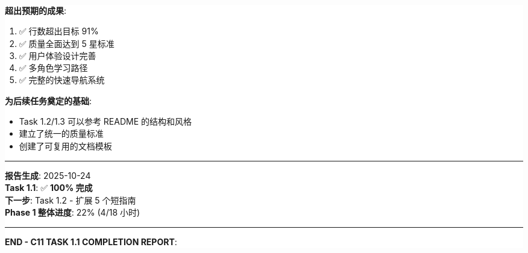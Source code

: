**超出预期的成果**:

1. ✅ 行数超出目标 91%
2. ✅ 质量全面达到 5 星标准
3. ✅ 用户体验设计完善
4. ✅ 多角色学习路径
5. ✅ 完整的快速导航系统

**为后续任务奠定的基础**:

- Task 1.2/1.3 可以参考 README 的结构和风格
- 建立了统一的质量标准
- 创建了可复用的文档模板

---

**报告生成**: 2025-10-24  
**Task 1.1**: ✅ **100% 完成**  
**下一步**: Task 1.2 - 扩展 5 个短指南  
**Phase 1 整体进度**: 22% (4/18 小时)

---

**END - C11 TASK 1.1 COMPLETION REPORT**:
